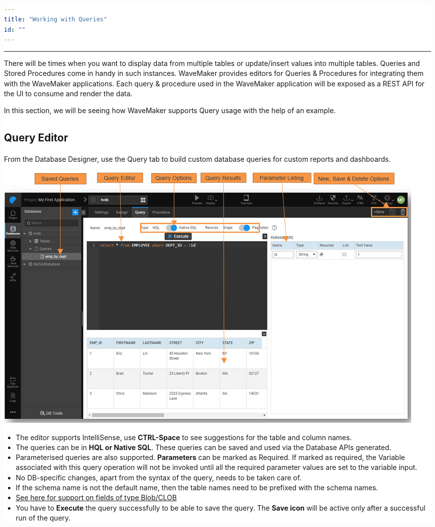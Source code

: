 ```yaml
---
title: "Working with Queries"
id: ""
---
```

---

There will be times when you want to display data from multiple tables or update/insert values into multiple tables. Queries and Stored Procedures come in handy in such instances. WaveMaker provides editors for Queries & Procedures for integrating them with the WaveMaker applications. Each query & procedure used in the WaveMaker application will be exposed as a REST API for the UI to consume and render the data.

In this section, we will be seeing how WaveMaker supports Query usage with the help of an example.

## Query Editor

From the Database Designer, use the Query tab to build custom database queries for custom reports and dashboards.

[![](/learn/assets/query_tab.png)](/learn/assets/query_tab.png)

- The editor supports IntelliSense, use **CTRL-Space** to see suggestions for the table and column names.
- The queries can be in **HQL or Native SQL**. These queries can be saved and used via the Database APIs generated.
- Parameterised queries are also supported. **Parameters** can be marked as Required. If marked as required, the Variable associated with this query operation will not be invoked until all the required parameter values are set to the variable input.
- No DB-specific changes, apart from the syntax of the query, needs to be taken care of.
- If the schema name is not the default name, then the table names need to be prefixed with the schema names.
- [See here for support on fields of type Blob/CLOB](/learn/app-development/services/database-services/blob-support-queries-procedures/)
- You have to **Execute** the query successfully to be able to save the query. The **Save icon** will be active only after a successful run of the query.